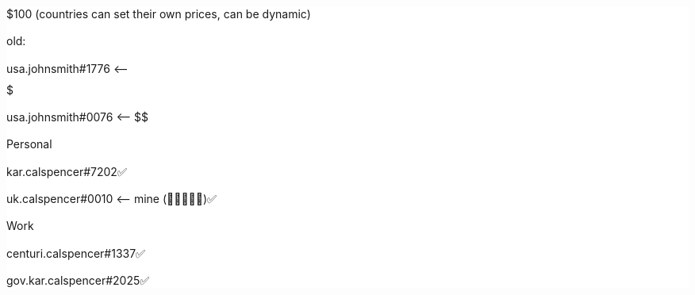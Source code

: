 $100 (countries can set their own prices, can be dynamic)



old:



usa.johnsmith#1776 <— $$$$$



usa.johnsmith#0076 <—- $$



Personal

kar.calspencer#7202✅

uk.calspencer#0010 <— mine (🧡💛🤍🩷💜)✅



Work

centuri.calspencer#1337✅

gov.kar.calspencer#2025✅

